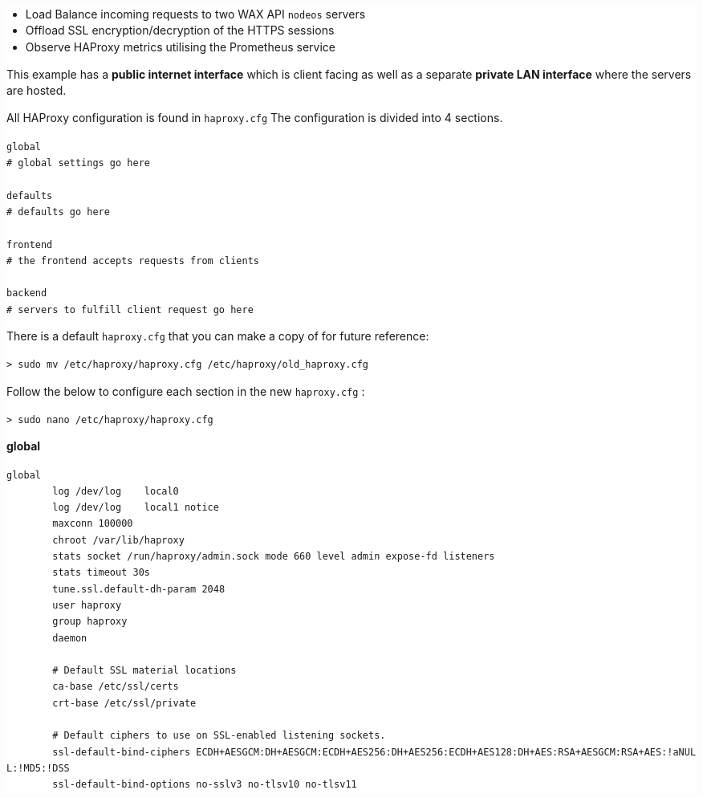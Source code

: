 -   Load Balance incoming requests to two WAX API  `nodeos`  servers
-   Offload SSL encryption/decryption of the HTTPS sessions
-   Observe HAProxy metrics utilising the Prometheus service

This example has a  **public internet interface**  which is client facing as well as a separate  **private LAN interface**  where the servers are hosted.

All HAProxy configuration is found in  `haproxy.cfg`  The configuration is divided into 4 sections.

```
global      
# global settings go here 

defaults      
# defaults go here 

frontend      
# the frontend accepts requests from clients 

backend      
# servers to fulfill client request go here
```

There is a default  `haproxy.cfg`  that you can make a copy of for future reference:

```
> sudo mv /etc/haproxy/haproxy.cfg /etc/haproxy/old_haproxy.cfg
```

Follow the below to configure each section in the new  `haproxy.cfg`  :

```
> sudo nano /etc/haproxy/haproxy.cfg
```

**global**

```
global  
        log /dev/log    local0  
        log /dev/log    local1 notice  
        maxconn 100000  
        chroot /var/lib/haproxy  
        stats socket /run/haproxy/admin.sock mode 660 level admin expose-fd listeners  
        stats timeout 30s  
        tune.ssl.default-dh-param 2048  
        user haproxy  
        group haproxy  
        daemon
        
        # Default SSL material locations  
        ca-base /etc/ssl/certs  
        crt-base /etc/ssl/private
        
        # Default ciphers to use on SSL-enabled listening sockets.  
        ssl-default-bind-ciphers ECDH+AESGCM:DH+AESGCM:ECDH+AES256:DH+AES256:ECDH+AES128:DH+AES:RSA+AESGCM:RSA+AES:!aNULL:!MD5:!DSS  
        ssl-default-bind-options no-sslv3 no-tlsv10 no-tlsv11
```
